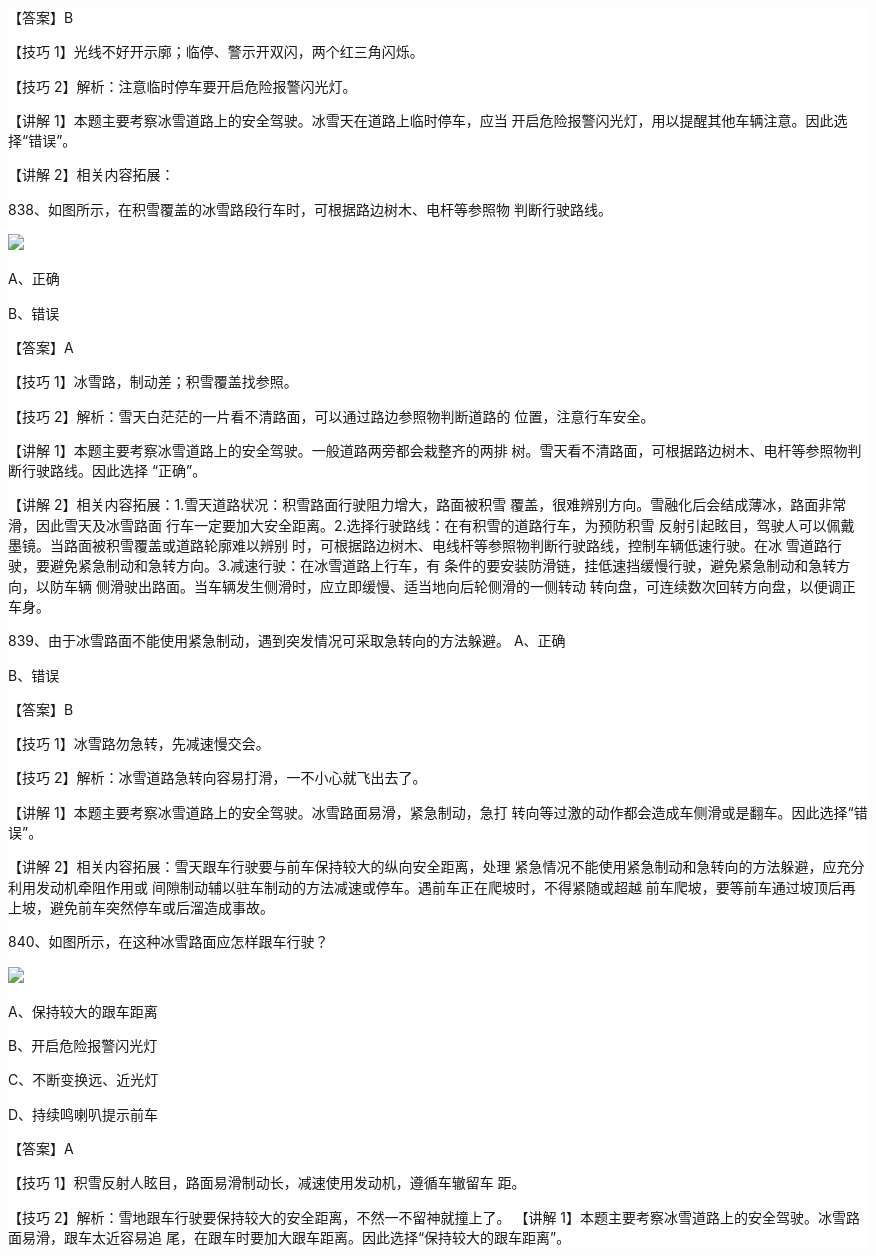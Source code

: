 【答案】B 

【技巧 1】光线不好开示廓；临停、警示开双闪，两个红三角闪烁。

【技巧 2】解析：注意临时停车要开启危险报警闪光灯。

【讲解 1】本题主要考察冰雪道路上的安全驾驶。冰雪天在道路上临时停车，应当 开启危险报警闪光灯，用以提醒其他车辆注意。因此选择“错误”。 

【讲解 2】相关内容拓展：

838、如图所示，在积雪覆盖的冰雪路段行车时，可根据路边树木、电杆等参照物 判断行驶路线。

![](Aspose.Words.ec74e03d-45ab-4549-a49b-f47d2760781e.023.jpeg)

A、正确 

B、错误 

【答案】A 

【技巧 1】冰雪路，制动差；积雪覆盖找参照。

【技巧 2】解析：雪天白茫茫的一片看不清路面，可以通过路边参照物判断道路的 位置，注意行车安全。

【讲解 1】本题主要考察冰雪道路上的安全驾驶。一般道路两旁都会栽整齐的两排 树。雪天看不清路面，可根据路边树木、电杆等参照物判断行驶路线。因此选择 “正确”。 

【讲解 2】相关内容拓展：1.雪天道路状况：积雪路面行驶阻力增大，路面被积雪 覆盖，很难辨别方向。雪融化后会结成薄冰，路面非常滑，因此雪天及冰雪路面 行车一定要加大安全距离。2.选择行驶路线：在有积雪的道路行车，为预防积雪 反射引起眩目，驾驶人可以佩戴墨镜。当路面被积雪覆盖或道路轮廓难以辨别 时，可根据路边树木、电线杆等参照物判断行驶路线，控制车辆低速行驶。在冰 雪道路行驶，要避免紧急制动和急转方向。3.减速行驶：在冰雪道路上行车，有 条件的要安装防滑链，挂低速挡缓慢行驶，避免紧急制动和急转方向，以防车辆 侧滑驶出路面。当车辆发生侧滑时，应立即缓慢、适当地向后轮侧滑的一侧转动 转向盘，可连续数次回转方向盘，以便调正车身。

839、由于冰雪路面不能使用紧急制动，遇到突发情况可采取急转向的方法躲避。 A、正确 

B、错误 

【答案】B 

【技巧 1】冰雪路勿急转，先减速慢交会。

【技巧 2】解析：冰雪道路急转向容易打滑，一不小心就飞出去了。

【讲解 1】本题主要考察冰雪道路上的安全驾驶。冰雪路面易滑，紧急制动，急打 转向等过激的动作都会造成车侧滑或是翻车。因此选择“错误”。 

【讲解 2】相关内容拓展：雪天跟车行驶要与前车保持较大的纵向安全距离，处理 紧急情况不能使用紧急制动和急转向的方法躲避，应充分利用发动机牵阻作用或 间隙制动辅以驻车制动的方法减速或停车。遇前车正在爬坡时，不得紧随或超越 前车爬坡，要等前车通过坡顶后再上坡，避免前车突然停车或后溜造成事故。

840、如图所示，在这种冰雪路面应怎样跟车行驶？

![](Aspose.Words.ec74e03d-45ab-4549-a49b-f47d2760781e.024.jpeg)

A、保持较大的跟车距离

B、开启危险报警闪光灯

C、不断变换远、近光灯

D、持续鸣喇叭提示前车

【答案】A 

【技巧 1】积雪反射人眩目，路面易滑制动长，减速使用发动机，遵循车辙留车 距。 

【技巧 2】解析：雪地跟车行驶要保持较大的安全距离，不然一不留神就撞上了。 【讲解 1】本题主要考察冰雪道路上的安全驾驶。冰雪路面易滑，跟车太近容易追 尾，在跟车时要加大跟车距离。因此选择“保持较大的跟车距离”。 
